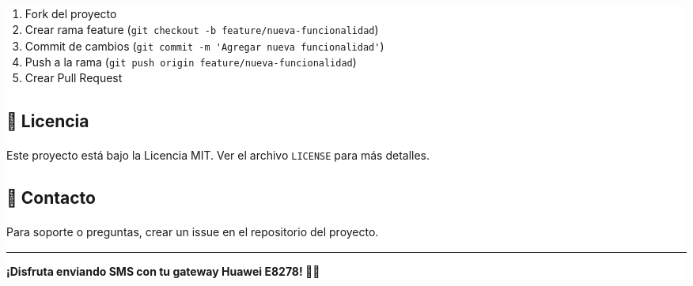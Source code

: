 1. Fork del proyecto
2. Crear rama feature (`git checkout -b feature/nueva-funcionalidad`)
3. Commit de cambios (`git commit -m 'Agregar nueva funcionalidad'`)
4. Push a la rama (`git push origin feature/nueva-funcionalidad`)
5. Crear Pull Request

## 📄 Licencia

Este proyecto está bajo la Licencia MIT. Ver el archivo `LICENSE` para más detalles.

## 📧 Contacto

Para soporte o preguntas, crear un issue en el repositorio del proyecto.

---

**¡Disfruta enviando SMS con tu gateway Huawei E8278! 📱✨**
